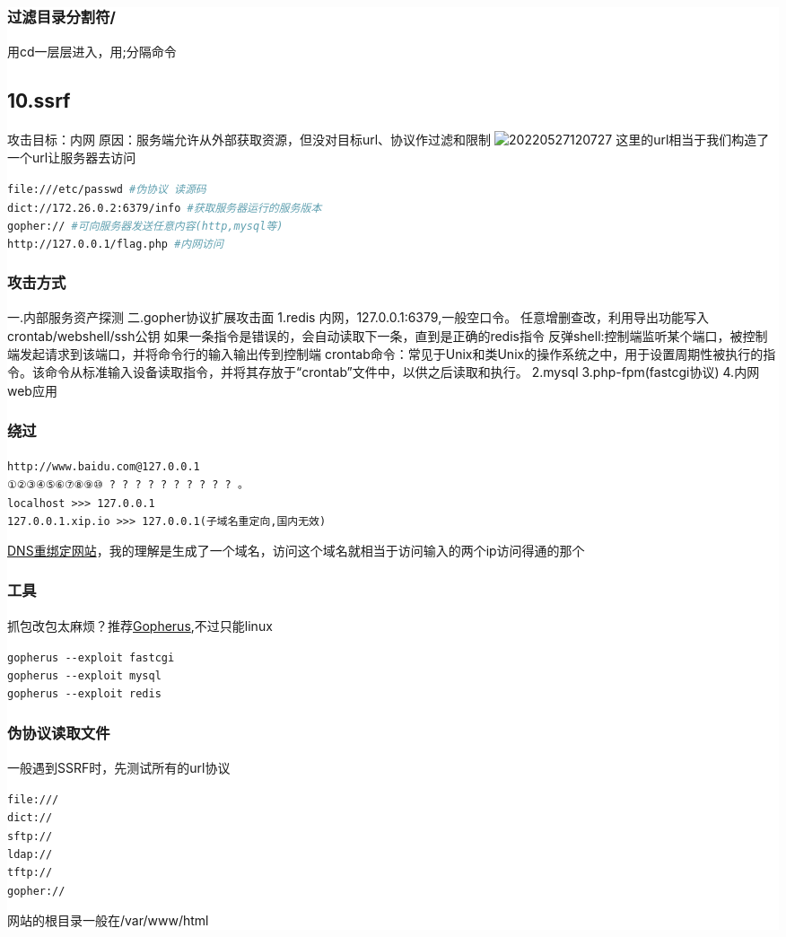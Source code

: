 ### 过滤目录分割符/
用cd一层层进入，用;分隔命令

## 10.ssrf
攻击目标：内网
原因：服务端允许从外部获取资源，但没对目标url、协议作过滤和限制
![20220527120727](https://s2.loli.net/2022/05/27/3TIsUMxY8JZPWBC.png)
这里的url相当于我们构造了一个url让服务器去访问
```bash
file:///etc/passwd #伪协议 读源码
dict://172.26.0.2:6379/info #获取服务器运行的服务版本
gopher:// #可向服务器发送任意内容(http,mysql等)
http://127.0.0.1/flag.php #内网访问
```
### 攻击方式
一.内部服务资产探测
二.gopher协议扩展攻击面
1.redis
内网，127.0.0.1:6379,一般空口令。
任意增删查改，利用导出功能写入crontab/webshell/ssh公钥
如果一条指令是错误的，会自动读取下一条，直到是正确的redis指令
反弹shell:控制端监听某个端口，被控制端发起请求到该端口，并将命令行的输入输出传到控制端
crontab命令：常见于Unix和类Unix的操作系统之中，用于设置周期性被执行的指令。该命令从标准输入设备读取指令，并将其存放于“crontab”文件中，以供之后读取和执行。
2.mysql
3.php-fpm(fastcgi协议)
4.内网web应用

### 绕过
```
http://www.baidu.com@127.0.0.1
①②③④⑤⑥⑦⑧⑨⑩ ? ? ? ? ? ? ? ? ? ? 。
localhost >>> 127.0.0.1
127.0.0.1.xip.io >>> 127.0.0.1(子域名重定向,国内无效)
```
[DNS重绑定网站](https://lock.cmpxchg8b.com/rebinder.html?tdsourcetag=s_pctim_aiomsg)，我的理解是生成了一个域名，访问这个域名就相当于访问输入的两个ip访问得通的那个
### 工具
抓包改包太麻烦？推荐[Gopherus](https://github.com/tarunkant/Gopherus),不过只能linux
```
gopherus --exploit fastcgi
gopherus --exploit mysql
gopherus --exploit redis
```
### 伪协议读取文件
一般遇到SSRF时，先测试所有的url协议
```
file:///
dict://
sftp://
ldap://
tftp://
gopher://
```
网站的根目录一般在/var/www/html
